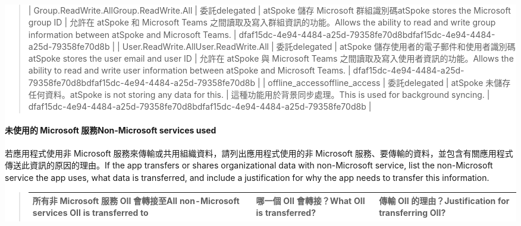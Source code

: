 >| <span data-ttu-id="7195e-133">Group.ReadWrite.All</span><span class="sxs-lookup"><span data-stu-id="7195e-133">Group.ReadWrite.All</span></span> | <span data-ttu-id="7195e-134">委託</span><span class="sxs-lookup"><span data-stu-id="7195e-134">delegated</span></span> | <span data-ttu-id="7195e-135">atSpoke 儲存 Microsoft 群組識別碼</span><span class="sxs-lookup"><span data-stu-id="7195e-135">atSpoke stores the Microsoft group ID</span></span> | <span data-ttu-id="7195e-136">允許在 atSpoke 和 Microsoft Teams 之間讀取及寫入群組資訊的功能。</span><span class="sxs-lookup"><span data-stu-id="7195e-136">Allows the ability to read and write group information between atSpoke and Microsoft Teams.</span></span>  | <span data-ttu-id="7195e-137">dfaf15dc-4e94-4484-a25d-79358fe70d8b</span><span class="sxs-lookup"><span data-stu-id="7195e-137">dfaf15dc-4e94-4484-a25d-79358fe70d8b</span></span> |
>| <span data-ttu-id="7195e-138">User.ReadWrite.All</span><span class="sxs-lookup"><span data-stu-id="7195e-138">User.ReadWrite.All</span></span> | <span data-ttu-id="7195e-139">委託</span><span class="sxs-lookup"><span data-stu-id="7195e-139">delegated</span></span> | <span data-ttu-id="7195e-140">atSpoke 儲存使用者的電子郵件和使用者識別碼</span><span class="sxs-lookup"><span data-stu-id="7195e-140">atSpoke stores the user email and user ID</span></span> | <span data-ttu-id="7195e-141">允許在 atSpoke 與 Microsoft Teams 之間讀取及寫入使用者資訊的功能。</span><span class="sxs-lookup"><span data-stu-id="7195e-141">Allows the ability to read and write user information between atSpoke and Microsoft Teams.</span></span> | <span data-ttu-id="7195e-142">dfaf15dc-4e94-4484-a25d-79358fe70d8b</span><span class="sxs-lookup"><span data-stu-id="7195e-142">dfaf15dc-4e94-4484-a25d-79358fe70d8b</span></span> |
>| <span data-ttu-id="7195e-143">offline_access</span><span class="sxs-lookup"><span data-stu-id="7195e-143">offline_access</span></span> | <span data-ttu-id="7195e-144">委託</span><span class="sxs-lookup"><span data-stu-id="7195e-144">delegated</span></span> | <span data-ttu-id="7195e-145">atSpoke 未儲存任何資料。</span><span class="sxs-lookup"><span data-stu-id="7195e-145">atSpoke is not storing any data for this.</span></span> | <span data-ttu-id="7195e-146">這種功能用於背景同步處理。</span><span class="sxs-lookup"><span data-stu-id="7195e-146">This is used for background syncing.</span></span> | <span data-ttu-id="7195e-147">dfaf15dc-4e94-4484-a25d-79358fe70d8b</span><span class="sxs-lookup"><span data-stu-id="7195e-147">dfaf15dc-4e94-4484-a25d-79358fe70d8b</span></span> |


#### <a name="non-microsoft-services-used"></a><span data-ttu-id="7195e-148">未使用的 Microsoft 服務</span><span class="sxs-lookup"><span data-stu-id="7195e-148">Non-Microsoft services used</span></span>

<span data-ttu-id="7195e-149">若應用程式使用非 Microsoft 服務來傳輸或共用組織資料，請列出應用程式使用的非 Microsoft 服務、要傳輸的資料，並包含有關應用程式傳送此資訊的原因的理由。</span><span class="sxs-lookup"><span data-stu-id="7195e-149">If the app transfers or shares organizational data with non-Microsoft service, list the non-Microsoft service the app uses, what data is transferred, and include a justification for why the app needs to transfer this information.</span></span>

>| <span data-ttu-id="7195e-150">**所有非 Microsoft 服務 OII 會轉接至**</span><span class="sxs-lookup"><span data-stu-id="7195e-150">**All non-Microsoft services OII is transferred to**</span></span> |  <span data-ttu-id="7195e-151">**哪一個 OII 會轉接？**</span><span class="sxs-lookup"><span data-stu-id="7195e-151">**What OII is transferred?**</span></span> | <span data-ttu-id="7195e-152">**傳輸 OII 的理由？**</span><span class="sxs-lookup"><span data-stu-id="7195e-152">**Justification for transferring OII?**</span></span> |
>|:-------------------|:--------------------------|:--------------------------|